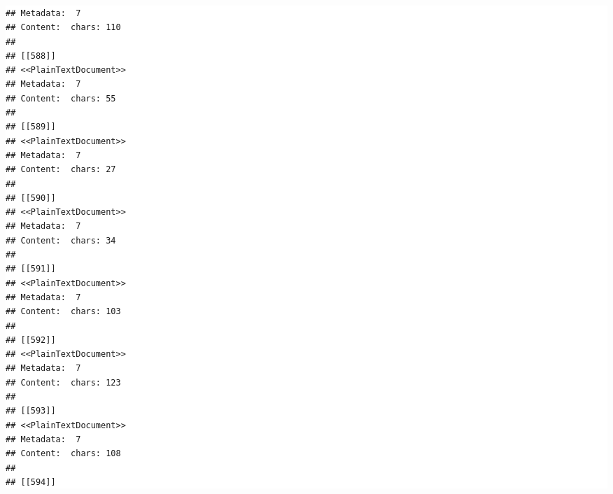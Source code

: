     ## Metadata:  7
    ## Content:  chars: 110
    ## 
    ## [[588]]
    ## <<PlainTextDocument>>
    ## Metadata:  7
    ## Content:  chars: 55
    ## 
    ## [[589]]
    ## <<PlainTextDocument>>
    ## Metadata:  7
    ## Content:  chars: 27
    ## 
    ## [[590]]
    ## <<PlainTextDocument>>
    ## Metadata:  7
    ## Content:  chars: 34
    ## 
    ## [[591]]
    ## <<PlainTextDocument>>
    ## Metadata:  7
    ## Content:  chars: 103
    ## 
    ## [[592]]
    ## <<PlainTextDocument>>
    ## Metadata:  7
    ## Content:  chars: 123
    ## 
    ## [[593]]
    ## <<PlainTextDocument>>
    ## Metadata:  7
    ## Content:  chars: 108
    ## 
    ## [[594]]